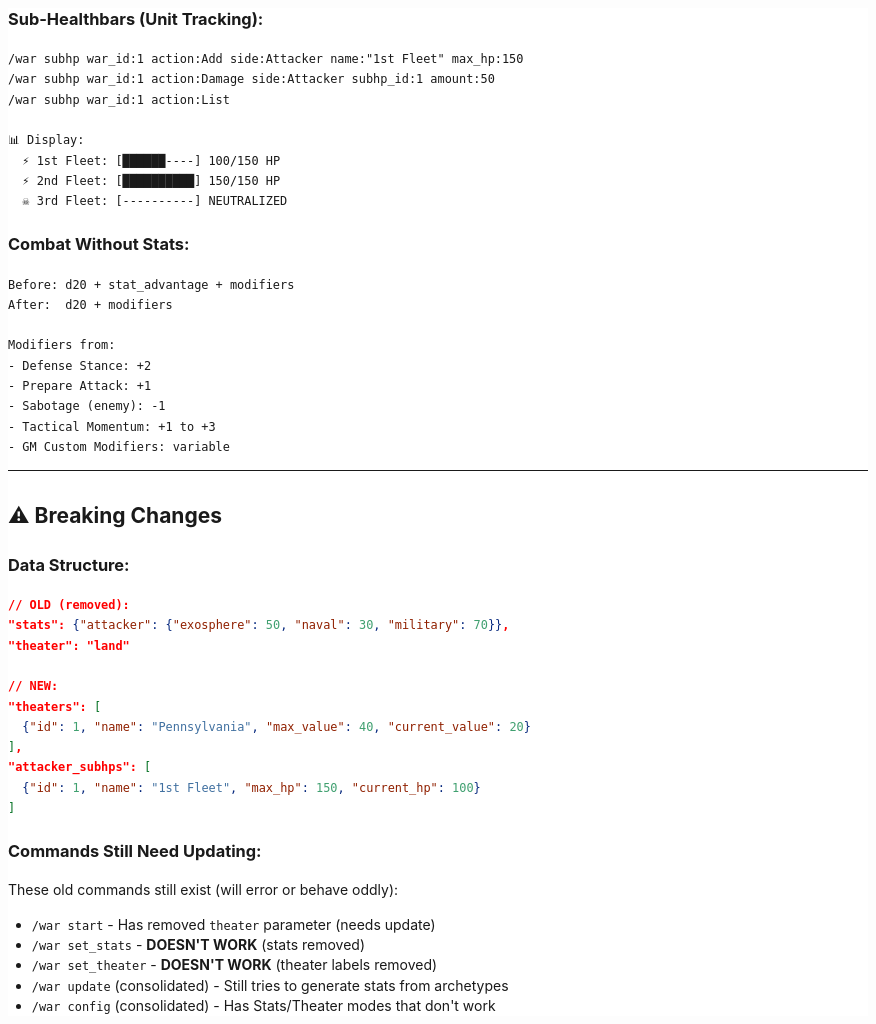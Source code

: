 ### Sub-Healthbars (Unit Tracking):
```
/war subhp war_id:1 action:Add side:Attacker name:"1st Fleet" max_hp:150
/war subhp war_id:1 action:Damage side:Attacker subhp_id:1 amount:50
/war subhp war_id:1 action:List

📊 Display:
  ⚡ 1st Fleet: [██████----] 100/150 HP
  ⚡ 2nd Fleet: [██████████] 150/150 HP
  ☠️ 3rd Fleet: [----------] NEUTRALIZED
```

### Combat Without Stats:
```
Before: d20 + stat_advantage + modifiers
After:  d20 + modifiers

Modifiers from:
- Defense Stance: +2
- Prepare Attack: +1
- Sabotage (enemy): -1
- Tactical Momentum: +1 to +3
- GM Custom Modifiers: variable
```

---

## ⚠️ Breaking Changes

### Data Structure:
```json
// OLD (removed):
"stats": {"attacker": {"exosphere": 50, "naval": 30, "military": 70}},
"theater": "land"

// NEW:
"theaters": [
  {"id": 1, "name": "Pennsylvania", "max_value": 40, "current_value": 20}
],
"attacker_subhps": [
  {"id": 1, "name": "1st Fleet", "max_hp": 150, "current_hp": 100}
]
```

### Commands Still Need Updating:
These old commands still exist (will error or behave oddly):
- `/war start` - Has removed `theater` parameter (needs update)
- `/war set_stats` - **DOESN'T WORK** (stats removed)
- `/war set_theater` - **DOESN'T WORK** (theater labels removed)
- `/war update` (consolidated) - Still tries to generate stats from archetypes
- `/war config` (consolidated) - Has Stats/Theater modes that don't work
